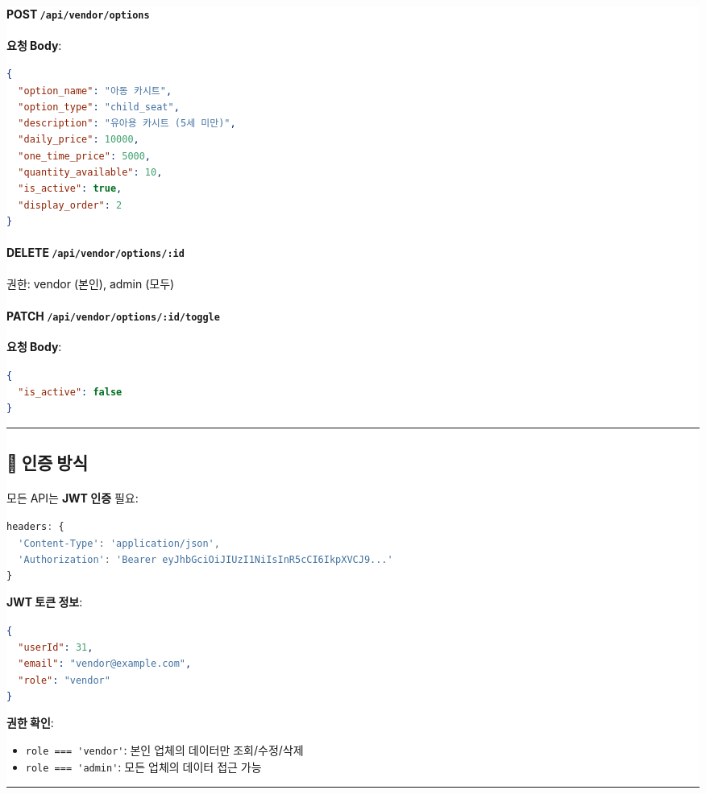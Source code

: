 #### POST `/api/vendor/options`
**요청 Body**:
```json
{
  "option_name": "아동 카시트",
  "option_type": "child_seat",
  "description": "유아용 카시트 (5세 미만)",
  "daily_price": 10000,
  "one_time_price": 5000,
  "quantity_available": 10,
  "is_active": true,
  "display_order": 2
}
```

#### DELETE `/api/vendor/options/:id`
권한: vendor (본인), admin (모두)

#### PATCH `/api/vendor/options/:id/toggle`
**요청 Body**:
```json
{
  "is_active": false
}
```

---

## 🔐 인증 방식

모든 API는 **JWT 인증** 필요:

```javascript
headers: {
  'Content-Type': 'application/json',
  'Authorization': 'Bearer eyJhbGciOiJIUzI1NiIsInR5cCI6IkpXVCJ9...'
}
```

**JWT 토큰 정보**:
```json
{
  "userId": 31,
  "email": "vendor@example.com",
  "role": "vendor"
}
```

**권한 확인**:
- `role === 'vendor'`: 본인 업체의 데이터만 조회/수정/삭제
- `role === 'admin'`: 모든 업체의 데이터 접근 가능

---
